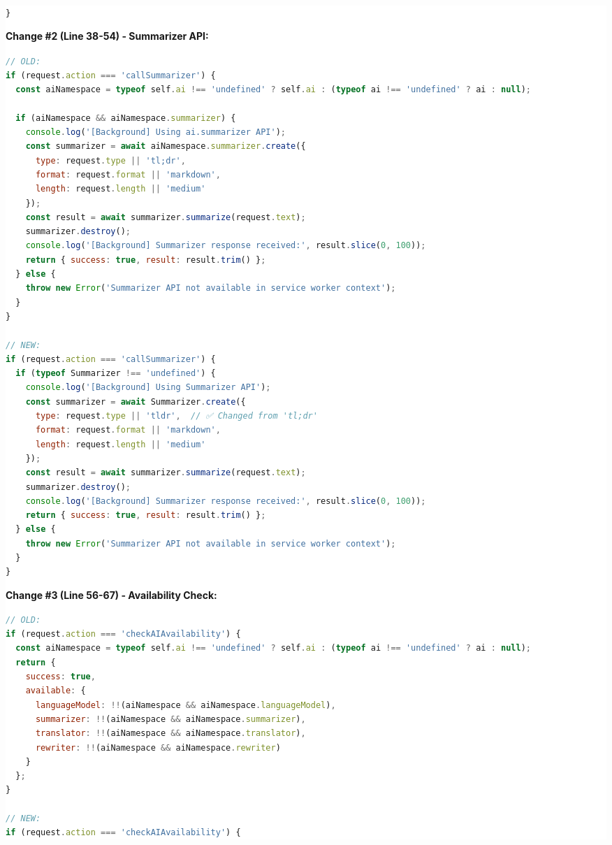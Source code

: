 ```javascript
}
```

**Change #2 (Line 38-54) - Summarizer API:**
```javascript
// OLD:
if (request.action === 'callSummarizer') {
  const aiNamespace = typeof self.ai !== 'undefined' ? self.ai : (typeof ai !== 'undefined' ? ai : null);
  
  if (aiNamespace && aiNamespace.summarizer) {
    console.log('[Background] Using ai.summarizer API');
    const summarizer = await aiNamespace.summarizer.create({
      type: request.type || 'tl;dr',
      format: request.format || 'markdown',
      length: request.length || 'medium'
    });
    const result = await summarizer.summarize(request.text);
    summarizer.destroy();
    console.log('[Background] Summarizer response received:', result.slice(0, 100));
    return { success: true, result: result.trim() };
  } else {
    throw new Error('Summarizer API not available in service worker context');
  }
}

// NEW:
if (request.action === 'callSummarizer') {
  if (typeof Summarizer !== 'undefined') {
    console.log('[Background] Using Summarizer API');
    const summarizer = await Summarizer.create({
      type: request.type || 'tldr',  // ✅ Changed from 'tl;dr'
      format: request.format || 'markdown',
      length: request.length || 'medium'
    });
    const result = await summarizer.summarize(request.text);
    summarizer.destroy();
    console.log('[Background] Summarizer response received:', result.slice(0, 100));
    return { success: true, result: result.trim() };
  } else {
    throw new Error('Summarizer API not available in service worker context');
  }
}
```

**Change #3 (Line 56-67) - Availability Check:**
```javascript
// OLD:
if (request.action === 'checkAIAvailability') {
  const aiNamespace = typeof self.ai !== 'undefined' ? self.ai : (typeof ai !== 'undefined' ? ai : null);
  return {
    success: true,
    available: {
      languageModel: !!(aiNamespace && aiNamespace.languageModel),
      summarizer: !!(aiNamespace && aiNamespace.summarizer),
      translator: !!(aiNamespace && aiNamespace.translator),
      rewriter: !!(aiNamespace && aiNamespace.rewriter)
    }
  };
}

// NEW:
if (request.action === 'checkAIAvailability') {
```